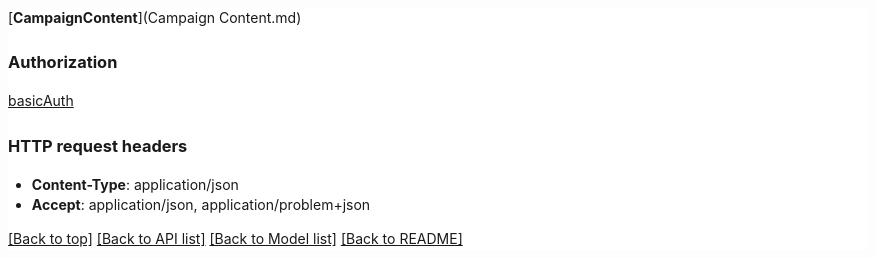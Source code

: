[**CampaignContent**](Campaign Content.md)

### Authorization

[basicAuth](../README.md#basicAuth)

### HTTP request headers

 - **Content-Type**: application/json
 - **Accept**: application/json, application/problem+json

[[Back to top]](#) [[Back to API list]](../README.md#documentation-for-api-endpoints) [[Back to Model list]](../README.md#documentation-for-models) [[Back to README]](../README.md)

